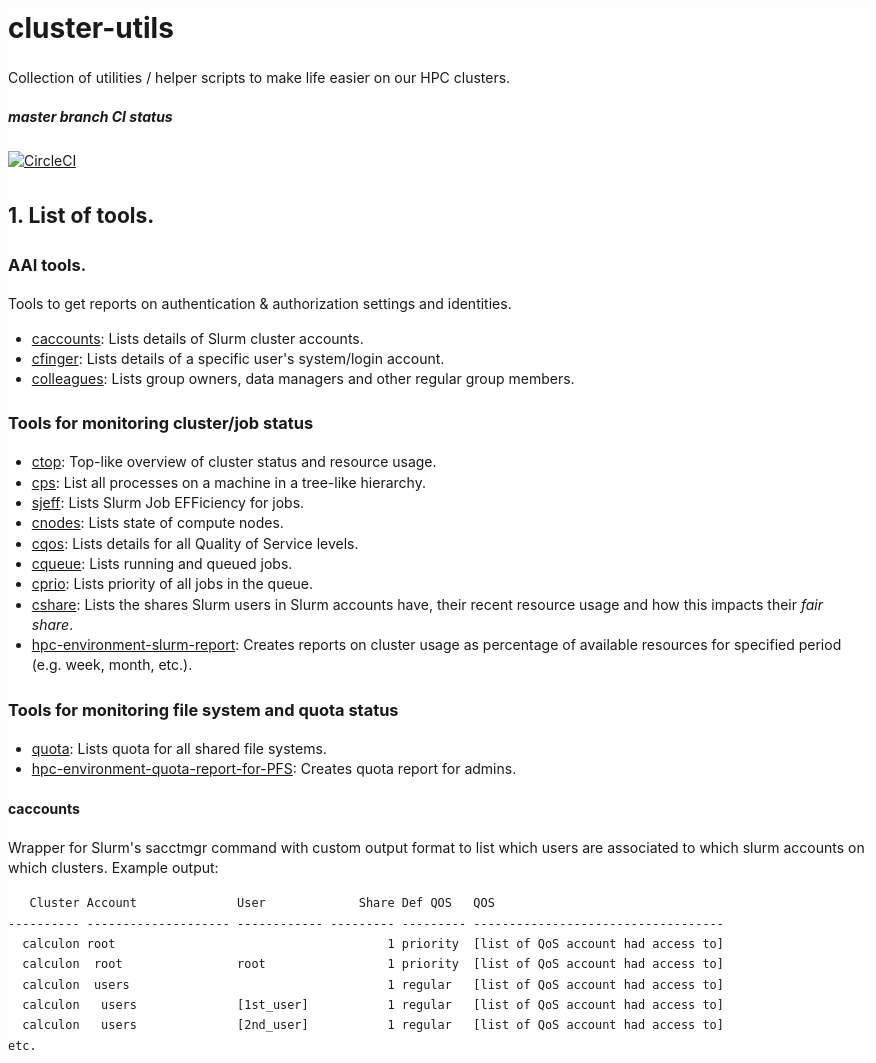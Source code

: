 # cluster-utils
Collection of utilities / helper scripts to make life easier on our HPC clusters.

##### _master_ branch CI status

[![CircleCI](https://dl.circleci.com/status-badge/img/gh/molgenis/cluster-utils/tree/master.svg?style=svg)](https://dl.circleci.com/status-badge/redirect/gh/molgenis/cluster-utils/tree/master)

## 1. List of tools.

### AAI tools.
Tools to get reports on authentication & authorization settings and identities.
- [caccounts](#-caccounts): Lists details of Slurm cluster accounts.
- [cfinger](#-cfinger): Lists details of a specific user's system/login account.
- [colleagues](#-colleagues): Lists group owners, data managers and other regular group members.

### Tools for monitoring cluster/job status
- [ctop](#-ctop): Top-like overview of cluster status and resource usage.
- [cps](#-cps): List all processes on a machine in a tree-like hierarchy.
- [sjeff](#-sjeff): Lists Slurm Job EFFiciency for jobs.
- [cnodes](#-cnodes): Lists state of compute nodes.
- [cqos](#-cqos): Lists details for all Quality of Service levels.
- [cqueue](#-cqueue): Lists running and queued jobs.
- [cprio](#-cprio): Lists priority of all jobs in the queue.
- [cshare](#-cshare): Lists the shares Slurm users in Slurm accounts have, their recent resource usage and how this impacts their _fair share_.
- [hpc-environment-slurm-report](#-hpc-environment-slurm-report): Creates reports on cluster usage as percentage of available resources for specified period (e.g. week, month, etc.).

### Tools for monitoring file system and quota status

- [quota](#-quota): Lists quota for all shared file systems.
- [hpc-environment-quota-report-for-PFS](#-hpc-environment-quota-report-for-pfs): Creates quota report for admins.

#### <a name="caccounts"/> caccounts

Wrapper for Slurm's sacctmgr command with custom output format to list which users are associated to which slurm accounts on which clusters.
Example output:
```
   Cluster Account              User             Share Def QOS   QOS
---------- -------------------- ------------ --------- --------- -----------------------------------
  calculon root                                      1 priority  [list of QoS account had access to]
  calculon  root                root                 1 priority  [list of QoS account had access to]
  calculon  users                                    1 regular   [list of QoS account had access to]
  calculon   users              [1st_user]           1 regular   [list of QoS account had access to]
  calculon   users              [2nd_user]           1 regular   [list of QoS account had access to]
etc.
```
